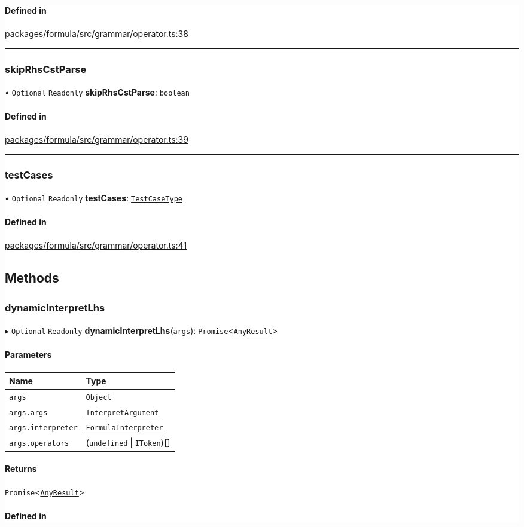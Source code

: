 #### Defined in

[packages/formula/src/grammar/operator.ts:38](https://github.com/mashcard/mashcard/blob/main/packages/formula/src/grammar/operator.ts#L38)

---

### <a id="skiprhscstparse" name="skiprhscstparse"></a> skipRhsCstParse

• `Optional` `Readonly` **skipRhsCstParse**: `boolean`

#### Defined in

[packages/formula/src/grammar/operator.ts:39](https://github.com/mashcard/mashcard/blob/main/packages/formula/src/grammar/operator.ts#L39)

---

### <a id="testcases" name="testcases"></a> testCases

• `Optional` `Readonly` **testCases**: [`TestCaseType`](TestCaseType.md)

#### Defined in

[packages/formula/src/grammar/operator.ts:41](https://github.com/mashcard/mashcard/blob/main/packages/formula/src/grammar/operator.ts#L41)

## Methods

### <a id="dynamicinterpretlhs" name="dynamicinterpretlhs"></a> dynamicInterpretLhs

▸ `Optional` `Readonly` **dynamicInterpretLhs**(`args`): `Promise`<[`AnyResult`](../README.md#anyresult)\>

#### Parameters

| Name               | Type                                                     |
| :----------------- | :------------------------------------------------------- |
| `args`             | `Object`                                                 |
| `args.args`        | [`InterpretArgument`](InterpretArgument.md)              |
| `args.interpreter` | [`FormulaInterpreter`](../classes/FormulaInterpreter.md) |
| `args.operators`   | (`undefined` \| `IToken`)[]                              |

#### Returns

`Promise`<[`AnyResult`](../README.md#anyresult)\>

#### Defined in
